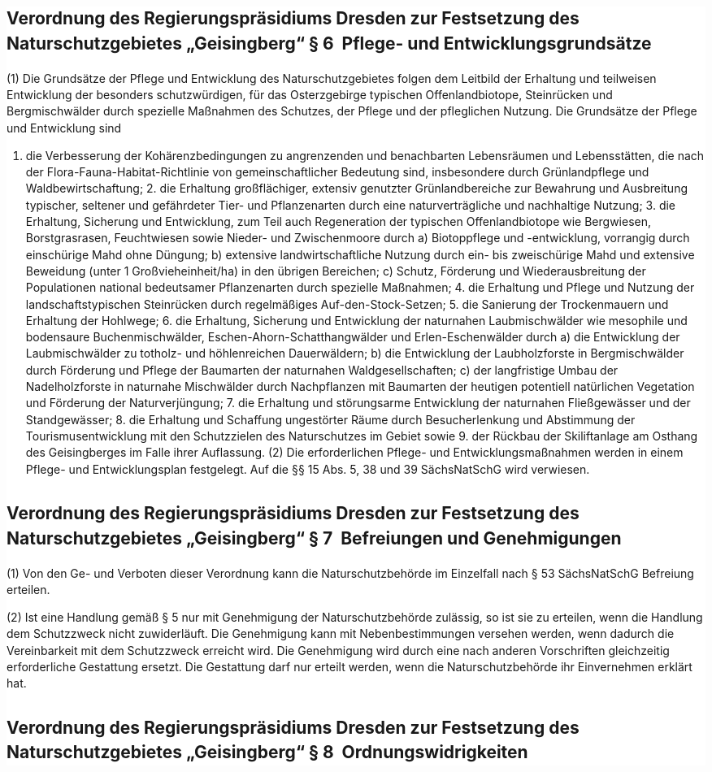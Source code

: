 ## Verordnung des Regierungspräsidiums Dresden zur Festsetzung des Naturschutzgebietes „Geisingberg“ § 6  Pflege- und Entwicklungsgrundsätze

(1) Die Grundsätze der Pflege und Entwicklung des Naturschutzgebietes folgen dem Leitbild der Erhaltung und teilweisen Entwicklung der besonders schutzwürdigen, für das Osterzgebirge typischen Offenlandbiotope, Steinrücken und Bergmischwälder durch spezielle Maßnahmen des Schutzes, der Pflege und der pfleglichen Nutzung. Die Grundsätze der Pflege und Entwicklung sind

1. die Verbesserung der Kohärenzbedingungen zu angrenzenden und benachbarten Lebensräumen und Lebensstätten, die nach der Flora-Fauna-Habitat-Richtlinie von gemeinschaftlicher Bedeutung sind, insbesondere durch Grünlandpflege und Waldbewirtschaftung; 2. die Erhaltung großflächiger, extensiv genutzter Grünlandbereiche zur Bewahrung und Ausbreitung typischer, seltener und gefährdeter Tier- und Pflanzenarten durch eine naturverträgliche und nachhaltige Nutzung; 3. die Erhaltung, Sicherung und Entwicklung, zum Teil auch Regeneration der typischen Offenlandbiotope wie Bergwiesen, Borstgrasrasen, Feuchtwiesen sowie Nieder- und Zwischenmoore durch a) Biotoppflege und -entwicklung, vorrangig durch einschürige Mahd ohne Düngung; b) extensive landwirtschaftliche Nutzung durch ein- bis zweischürige Mahd und extensive Beweidung (unter 1 Großvieheinheit/ha) in den übrigen Bereichen; c) Schutz, Förderung und Wiederausbreitung der Populationen national bedeutsamer Pflanzenarten durch spezielle Maßnahmen; 4. die Erhaltung und Pflege und Nutzung der landschaftstypischen Steinrücken durch regelmäßiges Auf-den-Stock-Setzen; 5. die Sanierung der Trockenmauern und Erhaltung der Hohlwege; 6. die Erhaltung, Sicherung und Entwicklung der naturnahen Laubmischwälder wie mesophile und bodensaure Buchenmischwälder, Eschen-Ahorn-Schatthangwälder und Erlen-Eschenwälder durch a) die Entwicklung der Laubmischwälder zu totholz- und höhlenreichen Dauerwäldern; b) die Entwicklung der Laubholzforste in Bergmischwälder durch Förderung und Pflege der Baumarten der naturnahen Waldgesellschaften; c) der langfristige Umbau der Nadelholzforste in naturnahe Mischwälder durch Nachpflanzen mit Baumarten der heutigen potentiell natürlichen Vegetation und Förderung der Naturverjüngung; 7. die Erhaltung und störungsarme Entwicklung der naturnahen Fließgewässer und der Standgewässer; 8. die Erhaltung und Schaffung ungestörter Räume durch Besucherlenkung und Abstimmung der Tourismusentwicklung mit den Schutzzielen des Naturschutzes im Gebiet sowie 9. der Rückbau der Skiliftanlage am Osthang des Geisingberges im Falle ihrer Auflassung. (2) Die erforderlichen Pflege- und Entwicklungsmaßnahmen werden in einem Pflege- und Entwicklungsplan festgelegt. Auf die §§ 15 Abs. 5, 38 und 39 
SächsNatSchG wird verwiesen.


## Verordnung des Regierungspräsidiums Dresden zur Festsetzung des Naturschutzgebietes „Geisingberg“ § 7  Befreiungen und Genehmigungen

(1) Von den Ge- und Verboten dieser Verordnung kann die Naturschutzbehörde im Einzelfall nach § 53 
            SächsNatSchG Befreiung erteilen.

(2) Ist eine Handlung gemäß § 5 nur mit Genehmigung der Naturschutzbehörde zulässig, so ist sie zu erteilen, wenn die Handlung dem Schutzzweck nicht zuwiderläuft. Die Genehmigung kann mit Nebenbestimmungen versehen werden, wenn dadurch die Vereinbarkeit mit dem Schutzzweck erreicht wird. Die Genehmigung wird durch eine nach anderen Vorschriften gleichzeitig erforderliche Gestattung ersetzt. Die Gestattung darf nur erteilt werden, wenn die Naturschutzbehörde ihr Einvernehmen erklärt hat.


## Verordnung des Regierungspräsidiums Dresden zur Festsetzung des Naturschutzgebietes „Geisingberg“ § 8  Ordnungswidrigkeiten
